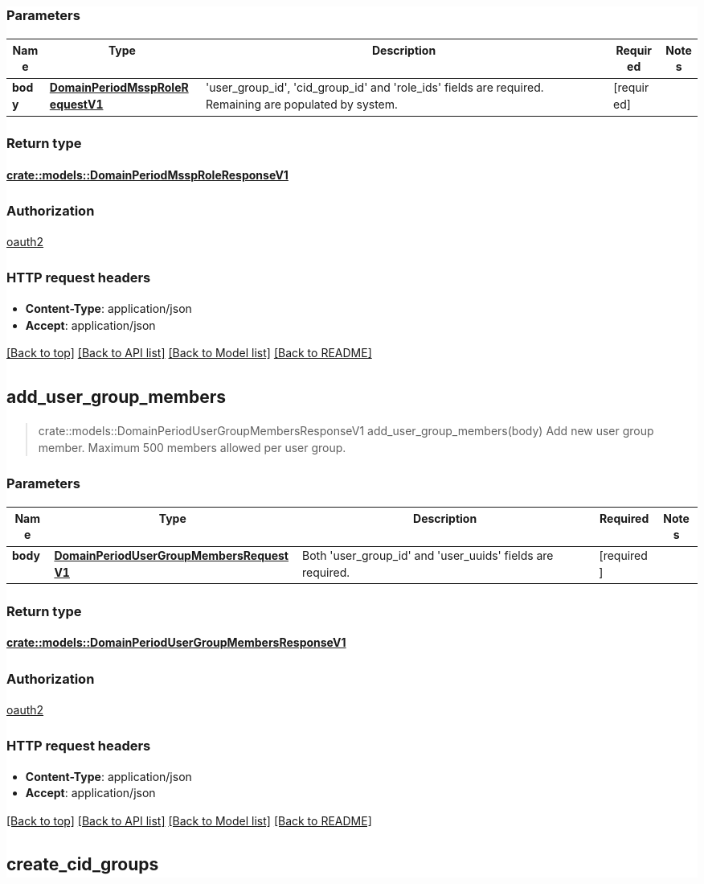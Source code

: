 ### Parameters

Name | Type | Description  | Required | Notes
------------- | ------------- | ------------- | ------------- | -------------
**body** | [**DomainPeriodMsspRoleRequestV1**](DomainPeriodMsspRoleRequestV1.md) | 'user_group_id', 'cid_group_id' and 'role_ids' fields are required. Remaining are populated by system. | [required] |

### Return type

[**crate::models::DomainPeriodMsspRoleResponseV1**](domain.MSSPRoleResponseV1.md)

### Authorization

[oauth2](../README.md#oauth2)

### HTTP request headers

- **Content-Type**: application/json
- **Accept**: application/json

[[Back to top]](#) [[Back to API list]](../README.md#documentation-for-api-endpoints) [[Back to Model list]](../README.md#documentation-for-models) [[Back to README]](../README.md)

## add_user_group_members

> crate::models::DomainPeriodUserGroupMembersResponseV1 add_user_group_members(body)
Add new user group member. Maximum 500 members allowed per user group.

### Parameters

Name | Type | Description  | Required | Notes
------------- | ------------- | ------------- | ------------- | -------------
**body** | [**DomainPeriodUserGroupMembersRequestV1**](DomainPeriodUserGroupMembersRequestV1.md) | Both 'user_group_id' and 'user_uuids' fields are required. | [required] |

### Return type

[**crate::models::DomainPeriodUserGroupMembersResponseV1**](domain.UserGroupMembersResponseV1.md)

### Authorization

[oauth2](../README.md#oauth2)

### HTTP request headers

- **Content-Type**: application/json
- **Accept**: application/json

[[Back to top]](#) [[Back to API list]](../README.md#documentation-for-api-endpoints) [[Back to Model list]](../README.md#documentation-for-models) [[Back to README]](../README.md)

## create_cid_groups
